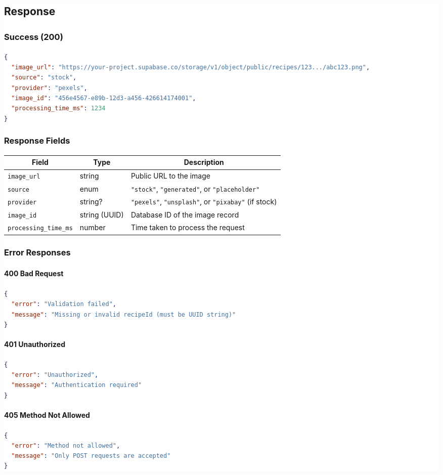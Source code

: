 ## Response

### Success (200)

```json
{
  "image_url": "https://your-project.supabase.co/storage/v1/object/public/recipes/123.../abc123.png",
  "source": "stock",
  "provider": "pexels",
  "image_id": "456e4567-e89b-12d3-a456-426614174001",
  "processing_time_ms": 1234
}
```

### Response Fields

| Field | Type | Description |
|-------|------|-------------|
| `image_url` | string | Public URL to the image |
| `source` | enum | `"stock"`, `"generated"`, or `"placeholder"` |
| `provider` | string? | `"pexels"`, `"unsplash"`, or `"pixabay"` (if stock) |
| `image_id` | string (UUID) | Database ID of the image record |
| `processing_time_ms` | number | Time taken to process the request |

### Error Responses

#### 400 Bad Request
```json
{
  "error": "Validation failed",
  "message": "Missing or invalid recipeId (must be UUID string)"
}
```

#### 401 Unauthorized
```json
{
  "error": "Unauthorized",
  "message": "Authentication required"
}
```

#### 405 Method Not Allowed
```json
{
  "error": "Method not allowed",
  "message": "Only POST requests are accepted"
}
```
